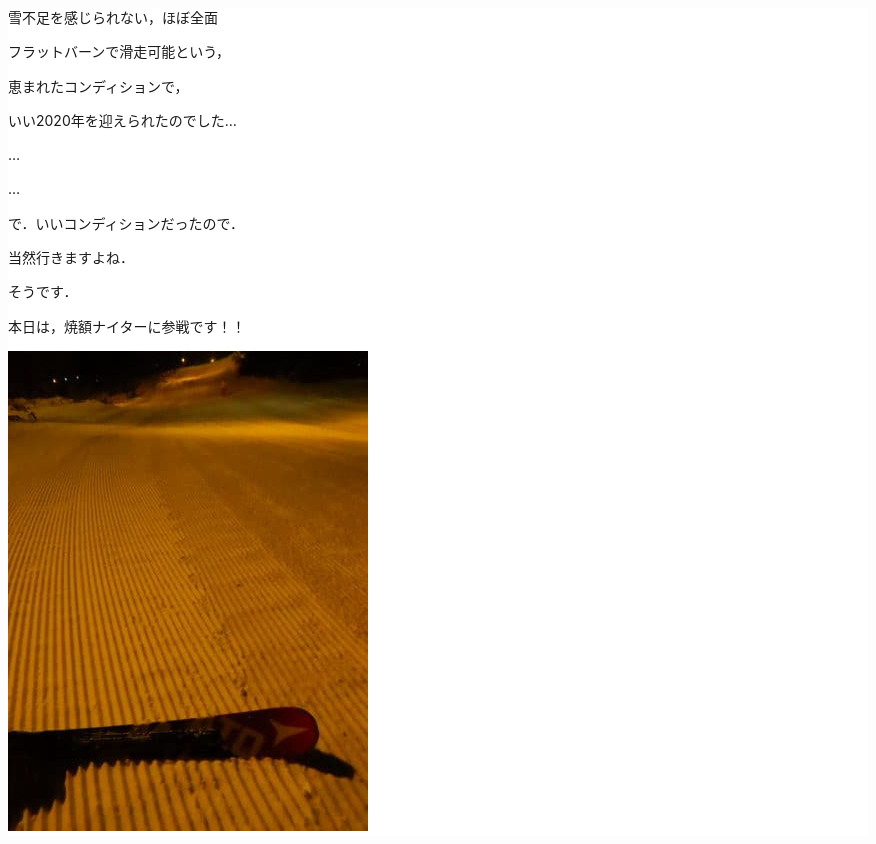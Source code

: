 雪不足を感じられない，ほぼ全面


フラットバーンで滑走可能という，


恵まれたコンディションで，


いい2020年を迎えられたのでした…


…


…





で．いいコンディションだったので．


当然行きますよね．


そうです．


本日は，焼額ナイターに参戦です！！




![ed084400f88b4a2a4477035f7031a3f3.jpg](images/ed084400f88b4a2a4477035f7031a3f3.jpg)


